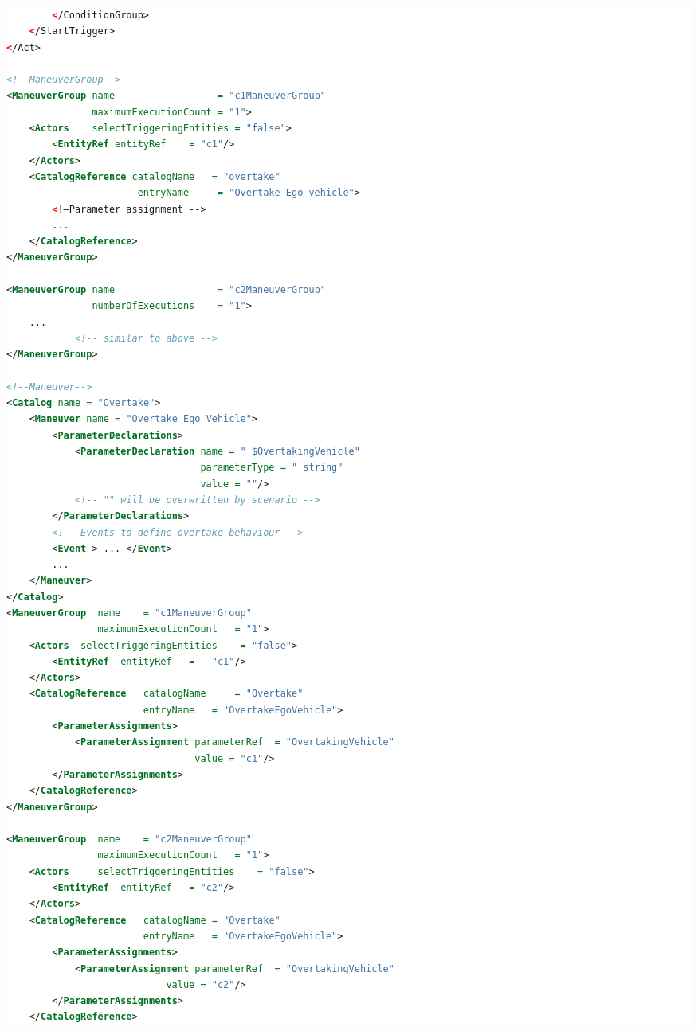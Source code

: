 ```xml
        </ConditionGroup>
    </StartTrigger>
</Act>

<!--ManeuverGroup-->
<ManeuverGroup name                  = "c1ManeuverGroup"
               maximumExecutionCount = "1">
    <Actors    selectTriggeringEntities = "false">
        <EntityRef entityRef    = "c1"/>
    </Actors>
    <CatalogReference catalogName   = "overtake"
                       entryName     = "Overtake Ego vehicle">
        <!—Parameter assignment -->
        ...
    </CatalogReference>
</ManeuverGroup>

<ManeuverGroup name                  = "c2ManeuverGroup"
               numberOfExecutions    = "1">
    ...
            <!-- similar to above -->
</ManeuverGroup>

<!--Maneuver-->
<Catalog name = "Overtake">
    <Maneuver name = "Overtake Ego Vehicle">
        <ParameterDeclarations>
            <ParameterDeclaration name = " $OvertakingVehicle"
                                  parameterType = " string"
                                  value = ""/>
            <!-- "" will be overwritten by scenario -->
        </ParameterDeclarations>
        <!-- Events to define overtake behaviour -->
        <Event > ... </Event>
        ...
    </Maneuver>
</Catalog>
<ManeuverGroup  name    = "c1ManeuverGroup"
                maximumExecutionCount   = "1">
    <Actors  selectTriggeringEntities    = "false">
        <EntityRef  entityRef   =   "c1"/>
    </Actors>
    <CatalogReference   catalogName     = "Overtake"
                        entryName   = "OvertakeEgoVehicle">
        <ParameterAssignments>
            <ParameterAssignment parameterRef  = "OvertakingVehicle"
                          		 value = "c1"/>
        </ParameterAssignments>
    </CatalogReference>
</ManeuverGroup>

<ManeuverGroup  name    = "c2ManeuverGroup"
                maximumExecutionCount   = "1">
    <Actors     selectTriggeringEntities    = "false">
        <EntityRef  entityRef   = "c2"/>
    </Actors>
    <CatalogReference   catalogName = "Overtake"
                        entryName   = "OvertakeEgoVehicle">
        <ParameterAssignments>
            <ParameterAssignment parameterRef  = "OvertakingVehicle"
                            value = "c2"/>
        </ParameterAssignments>
    </CatalogReference>
```